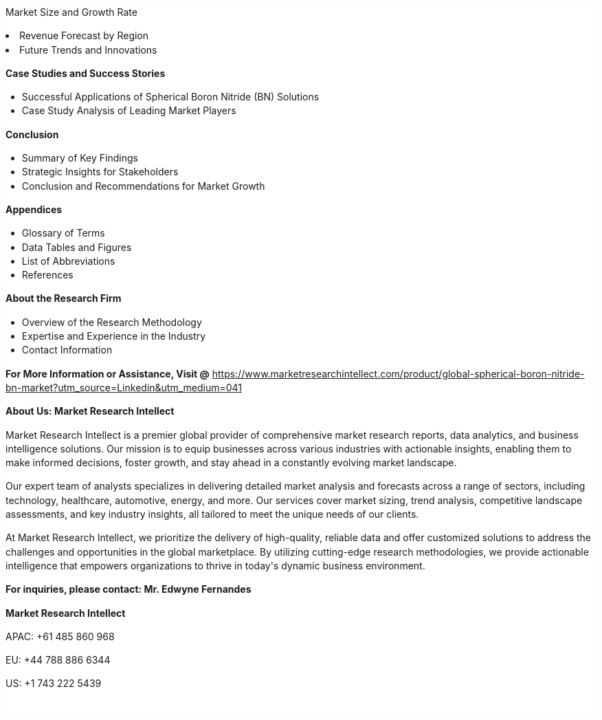 Market Size and Growth Rate</li><li>Revenue Forecast by Region</li><li>Future Trends and Innovations</li></ul><p><strong>Case Studies and Success Stories</strong></p><ul><li>Successful Applications of Spherical Boron Nitride (BN) Solutions</li><li>Case Study Analysis of Leading Market Players</li></ul><p><strong>Conclusion</strong></p><ul><li>Summary of Key Findings</li><li>Strategic Insights for Stakeholders</li><li>Conclusion and Recommendations for Market Growth</li></ul><p><strong>Appendices</strong></p><ul><li>Glossary of Terms</li><li>Data Tables and Figures</li><li>List of Abbreviations</li><li>References</li></ul><p><strong>About the Research Firm</strong></p><ul><li>Overview of the Research Methodology</li><li>Expertise and Experience in the Industry</li><li>Contact Information</li></ul></div><div class="article-main__content" data-test-id="publishing-text-block"><p><span class="font-[700]"><strong>For More Information or Assistance, Visit @</strong>&nbsp;<a href="https://www.marketresearchintellect.com/product/global-spherical-boron-nitride-bn-market?utm_source=Linkedin&utm_medium=041">https://www.marketresearchintellect.com/product/global-spherical-boron-nitride-bn-market?utm_source=Linkedin&utm_medium=041</a></span></p><p><strong>About Us: Market Research Intellect</strong></p><p>Market Research Intellect is a premier global provider of comprehensive market research reports, data analytics, and business intelligence solutions. Our mission is to equip businesses across various industries with actionable insights, enabling them to make informed decisions, foster growth, and stay ahead in a constantly evolving market landscape.</p><p>Our expert team of analysts specializes in delivering detailed market analysis and forecasts across a range of sectors, including technology, healthcare, automotive, energy, and more. Our services cover market sizing, trend analysis, competitive landscape assessments, and key industry insights, all tailored to meet the unique needs of our clients.</p><p>At Market Research Intellect, we prioritize the delivery of high-quality, reliable data and offer customized solutions to address the challenges and opportunities in the global marketplace. By utilizing cutting-edge research methodologies, we provide actionable intelligence that empowers organizations to thrive in today's dynamic business environment.</p><p><strong>For inquiries, please contact: Mr. Edwyne Fernandes</strong></p><p><strong>Market Research Intellect</strong></p><p>APAC: +61 485 860 968</p><p>EU: +44 788 886 6344</p><p>US: +1 743 222 5439</p></div><div class="article-main__content" data-test-id="publishing-text-block">&nbsp;</div>
